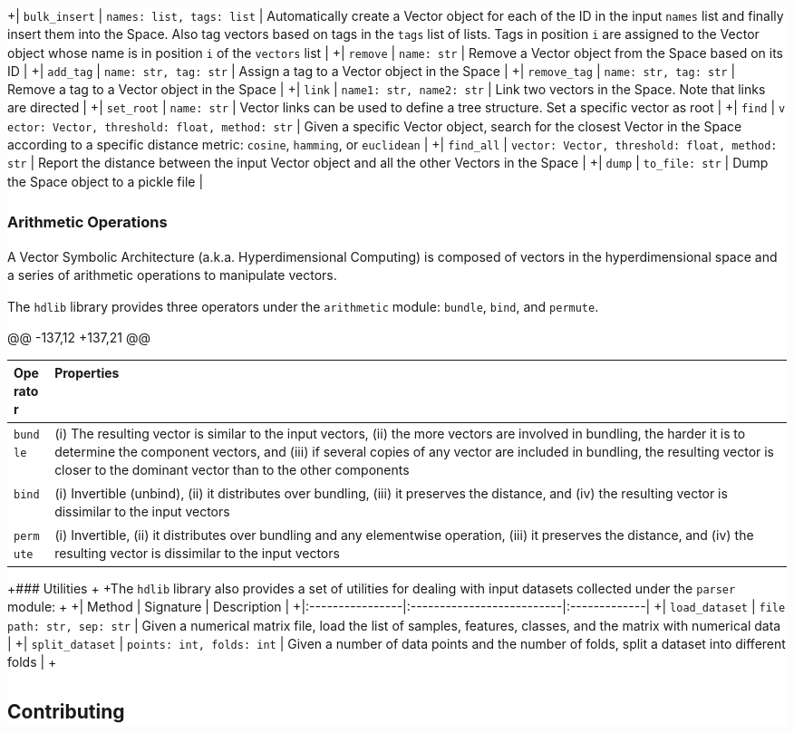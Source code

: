 +| `bulk_insert` | `names: list, tags: list`                       | Automatically create a Vector object for each of the ID in the input `names` list and finally insert them into the Space. Also tag vectors based on tags in the `tags` list of lists. Tags in position `i` are assigned to the Vector object whose name is in position `i` of the `vectors` list |
+| `remove`      | `name: str`                                     | Remove a Vector object from the Space based on its ID |
+| `add_tag`     | `name: str, tag: str`                           | Assign a tag to a Vector object in the Space |
+| `remove_tag`  | `name: str, tag: str`                           | Remove a tag to a Vector object in the Space |
+| `link`        | `name1: str, name2: str`                        | Link two vectors in the Space. Note that links are directed |
+| `set_root`    | `name: str`                                     | Vector links can be used to define a tree structure. Set a specific vector as root |
+| `find`        | `vector: Vector, threshold: float, method: str` | Given a specific Vector object, search for the closest Vector in the Space according to a specific distance metric: `cosine`, `hamming`, or `euclidean` |
+| `find_all`    | `vector: Vector, threshold: float, method: str` | Report the distance between the input Vector object and all the other Vectors in the Space |
+| `dump`        | `to_file: str`                                  | Dump the Space object to a pickle file |
 
 ### Arithmetic Operations
 
 A Vector Symbolic Architecture (a.k.a. Hyperdimensional Computing) is composed of vectors in the hyperdimensional space and a series of arithmetic operations to manipulate vectors.
 
 The `hdlib` library provides three operators under the `arithmetic` module: `bundle`, `bind`, and `permute`.
 
@@ -137,12 +137,21 @@
 
 | Operator       | Properties  |
 |:---------------|:------------|
 | `bundle`       | (i) The resulting vector is similar to the input vectors, (ii) the more vectors are involved in bundling, the harder it is to determine the component vectors, and (iii) if several copies of any vector are included in bundling, the resulting vector is closer to the dominant vector than to the other components |
 | `bind`         | (i) Invertible (unbind), (ii) it distributes over bundling, (iii) it preserves the distance, and (iv) the resulting vector is dissimilar to the input vectors |
 | `permute`      | (i) Invertible, (ii) it distributes over bundling and any elementwise operation, (iii) it preserves the distance, and (iv) the resulting vector is dissimilar to the input vectors |
 
+### Utilities
+
+The `hdlib` library also provides a set of utilities for dealing with input datasets collected under the `parser` module:
+
+| Method          | Signature                 | Description  |
+|:----------------|:--------------------------|:-------------|
+| `load_dataset`  | `filepath: str, sep: str` | Given a numerical matrix file, load the list of samples, features, classes, and the matrix with numerical data |
+| `split_dataset` | `points: int, folds: int` | Given a number of data points and the number of folds, split a dataset into different folds |
+
 ## Contributing
 